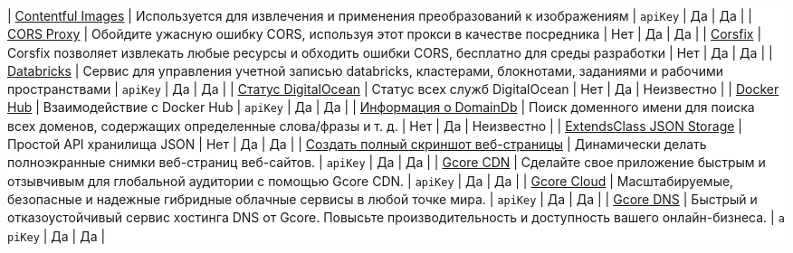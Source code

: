 | [Contentful Images](https://www.contentful.com/developers/docs/references/images-api/)                                                    | Используется для извлечения и применения преобразований к изображениям                                                                                                                                                                                                                  | `apiKey`        | Да    | Да         |
| [CORS Proxy](https://github.com/burhanuday/cors-proxy)                                                                                    | Обойдите ужасную ошибку CORS, используя этот прокси в качестве посредника                                                                                                                                                                                                               | Нет             | Да    | Да         |
| [Corsfix](https://corsfix.com/docs/cors-proxy/api)                                                                                        | Corsfix позволяет извлекать любые ресурсы и обходить ошибки CORS, бесплатно для среды разработки                                                                                                                                                                                        | Нет             | Да    | Да         |
| [Databricks](https://docs.databricks.com/dev-tools/api/latest/index.html)                                                                 | Сервис для управления учетной записью databricks, кластерами, блокнотами, заданиями и рабочими пространствами                                                                                                                                                                           | `apiKey`        | Да    | Да         |
| [Статус DigitalOcean](https://status.digitalocean.com/api)                                                                                | Статус всех служб DigitalOcean                                                                                                                                                                                                                                                          | Нет             | Да    | Неизвестно |
| [Docker Hub](https://docs.docker.com/docker-hub/api/latest/)                                                                              | Взаимодействие с Docker Hub                                                                                                                                                                                                                                                             | `apiKey`        | Да    | Да         |
| [Информация о DomainDb](https://api.domainsdb.info/)                                                                                      | Поиск доменного имени для поиска всех доменов, содержащих определенные слова/фразы и т. д.                                                                                                                                                                                              | Нет             | Да    | Неизвестно |
| [ExtendsClass JSON Storage](https://extendsclass.com/json-storage.html)                                                                   | Простой API хранилища JSON                                                                                                                                                                                                                                                              | Нет             | Да    | Да         |
| [Создать полный скриншот веб-страницы](https://apyhub.com/utility/generate-webpage-screenshot)                                            | Динамически делать полноэкранные снимки веб-страниц веб-сайтов.                                                                                                                                                                                                                         | `apiKey`        | Да    | Да         |
| [Gcore CDN](https://docs.gcore.com/cdn)                                                                                                   | Сделайте свое приложение быстрым и отзывчивым для глобальной аудитории с помощью Gcore CDN.                                                                                                                                                                                             | `apiKey`        | Да    | Да         |
| [Gcore Cloud](https://docs.gcore.com/cloud)                                                                                               | Масштабируемые, безопасные и надежные гибридные облачные сервисы в любой точке мира.                                                                                                                                                                                                    | `apiKey`        | Да    | Да         |
| [Gcore DNS](https://docs.gcore.com/dns)                                                                                                   | Быстрый и отказоустойчивый сервис хостинга DNS от Gcore. Повысьте производительность и доступность вашего онлайн-бизнеса.                                                                                                                                                               | `apiKey`        | Да    | Да         |